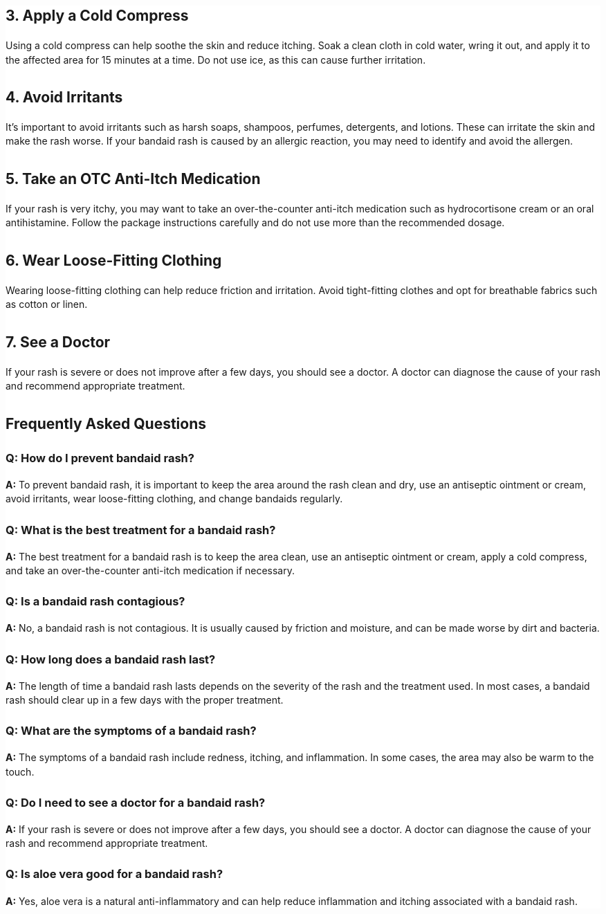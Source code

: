 <h2>3. Apply a Cold Compress</h2>

<p>Using a cold compress can help soothe the skin and reduce itching. Soak a clean cloth in cold water, wring it out, and apply it to the affected area for 15 minutes at a time. Do not use ice, as this can cause further irritation.</p>

<h2>4. Avoid Irritants</h2>

<p>It’s important to avoid irritants such as harsh soaps, shampoos, perfumes, detergents, and lotions. These can irritate the skin and make the rash worse. If your bandaid rash is caused by an allergic reaction, you may need to identify and avoid the allergen.</p>

<h2>5. Take an OTC Anti-Itch Medication</h2>

<p>If your rash is very itchy, you may want to take an over-the-counter anti-itch medication such as hydrocortisone cream or an oral antihistamine. Follow the package instructions carefully and do not use more than the recommended dosage.</p>

<h2>6. Wear Loose-Fitting Clothing</h2>

<p>Wearing loose-fitting clothing can help reduce friction and irritation. Avoid tight-fitting clothes and opt for breathable fabrics such as cotton or linen.</p>

<h2>7. See a Doctor</h2>

<p>If your rash is severe or does not improve after a few days, you should see a doctor. A doctor can diagnose the cause of your rash and recommend appropriate treatment.</p>

<h2>Frequently Asked Questions</h2>

<h3>Q: How do I prevent bandaid rash?</h3>
<p><b>A:</b> To prevent bandaid rash, it is important to keep the area around the rash clean and dry, use an antiseptic ointment or cream, avoid irritants, wear loose-fitting clothing, and change bandaids regularly. </p>

<h3>Q: What is the best treatment for a bandaid rash?</h3>
<p><b>A:</b> The best treatment for a bandaid rash is to keep the area clean, use an antiseptic ointment or cream, apply a cold compress, and take an over-the-counter anti-itch medication if necessary. </p>

<h3>Q: Is a bandaid rash contagious?</h3>
<p><b>A:</b> No, a bandaid rash is not contagious. It is usually caused by friction and moisture, and can be made worse by dirt and bacteria. </p>

<h3>Q: How long does a bandaid rash last?</h3>
<p><b>A:</b> The length of time a bandaid rash lasts depends on the severity of the rash and the treatment used. In most cases, a bandaid rash should clear up in a few days with the proper treatment. </p>

<h3>Q: What are the symptoms of a bandaid rash?</h3>
<p><b>A:</b> The symptoms of a bandaid rash include redness, itching, and inflammation. In some cases, the area may also be warm to the touch. </p>

<h3>Q: Do I need to see a doctor for a bandaid rash?</h3>
<p><b>A:</b> If your rash is severe or does not improve after a few days, you should see a doctor. A doctor can diagnose the cause of your rash and recommend appropriate treatment. </p>

<h3>Q: Is aloe vera good for a bandaid rash?</h3>
<p><b>A:</b> Yes, aloe vera is a natural anti-inflammatory and can help reduce inflammation and itching associated with a bandaid rash. </p>
